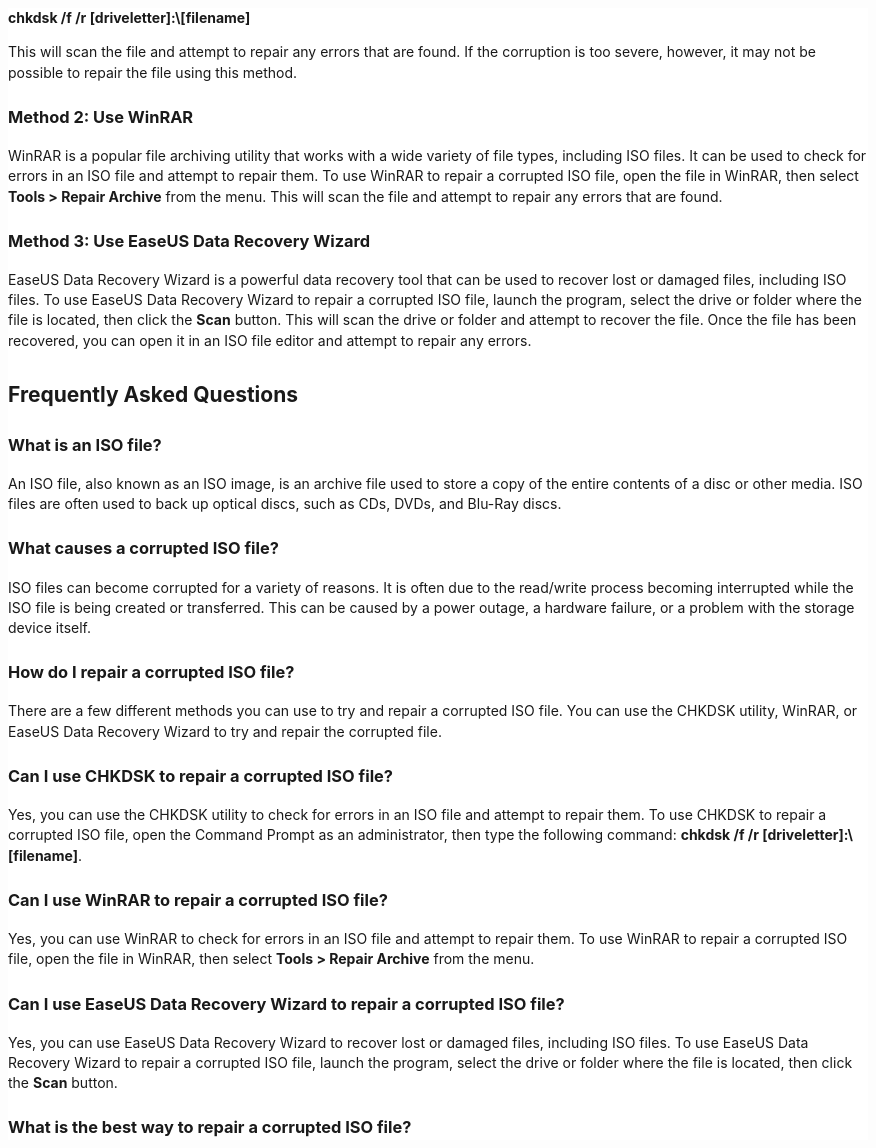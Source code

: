 <p><b>chkdsk /f /r [driveletter]:\[filename]</b></p>

<p>This will scan the file and attempt to repair any errors that are found. If the corruption is too severe, however, it may not be possible to repair the file using this method.</p>

<h3>Method 2: Use WinRAR</h3>

<p>WinRAR is a popular file archiving utility that works with a wide variety of file types, including ISO files. It can be used to check for errors in an ISO file and attempt to repair them. To use WinRAR to repair a corrupted ISO file, open the file in WinRAR, then select <b>Tools > Repair Archive</b> from the menu. This will scan the file and attempt to repair any errors that are found.</p>

<h3>Method 3: Use EaseUS Data Recovery Wizard</h3>

<p>EaseUS Data Recovery Wizard is a powerful data recovery tool that can be used to recover lost or damaged files, including ISO files. To use EaseUS Data Recovery Wizard to repair a corrupted ISO file, launch the program, select the drive or folder where the file is located, then click the <b>Scan</b> button. This will scan the drive or folder and attempt to recover the file. Once the file has been recovered, you can open it in an ISO file editor and attempt to repair any errors.</p>

<h2>Frequently Asked Questions</h2>

<h3>What is an ISO file?</h3>

<p>An ISO file, also known as an ISO image, is an archive file used to store a copy of the entire contents of a disc or other media. ISO files are often used to back up optical discs, such as CDs, DVDs, and Blu-Ray discs.</p>

<h3>What causes a corrupted ISO file?</h3>

<p>ISO files can become corrupted for a variety of reasons. It is often due to the read/write process becoming interrupted while the ISO file is being created or transferred. This can be caused by a power outage, a hardware failure, or a problem with the storage device itself.</p>

<h3>How do I repair a corrupted ISO file?</h3>

<p>There are a few different methods you can use to try and repair a corrupted ISO file. You can use the CHKDSK utility, WinRAR, or EaseUS Data Recovery Wizard to try and repair the corrupted file.</p>

<h3>Can I use CHKDSK to repair a corrupted ISO file?</h3>

<p>Yes, you can use the CHKDSK utility to check for errors in an ISO file and attempt to repair them. To use CHKDSK to repair a corrupted ISO file, open the Command Prompt as an administrator, then type the following command: <b>chkdsk /f /r [driveletter]:\[filename]</b>.</p>

<h3>Can I use WinRAR to repair a corrupted ISO file?</h3>

<p>Yes, you can use WinRAR to check for errors in an ISO file and attempt to repair them. To use WinRAR to repair a corrupted ISO file, open the file in WinRAR, then select <b>Tools > Repair Archive</b> from the menu.</p>

<h3>Can I use EaseUS Data Recovery Wizard to repair a corrupted ISO file?</h3>

<p>Yes, you can use EaseUS Data Recovery Wizard to recover lost or damaged files, including ISO files. To use EaseUS Data Recovery Wizard to repair a corrupted ISO file, launch the program, select the drive or folder where the file is located, then click the <b>Scan</b> button.</p>

<h3>What is the best way to repair a corrupted ISO file?</h3>
